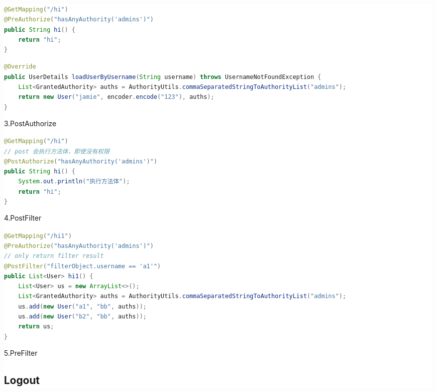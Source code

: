 

```java
@GetMapping("/hi")
@PreAuthorize("hasAnyAuthority('admins')")
public String hi() {
    return "hi";
}
```



```java
@Override
public UserDetails loadUserByUsername(String username) throws UsernameNotFoundException {
    List<GrantedAuthority> auths = AuthorityUtils.commaSeparatedStringToAuthorityList("admins");
    return new User("jamie", encoder.encode("123"), auths);
}
```



3.PostAuthorize

```java
@GetMapping("/hi")
// post 会执行方法体，即使没有权限
@PostAuthorize("hasAnyAuthority('admins')")
public String hi() {
    System.out.println("执行方法体");
    return "hi";
}
```



4.PostFilter



```java
@GetMapping("/hi1")
@PreAuthorize("hasAnyAuthority('admins')")
// only return filter result
@PostFilter("filterObject.username == 'a1'")
public List<User> hi1() {
    List<User> us = new ArrayList<>();
    List<GrantedAuthority> auths = AuthorityUtils.commaSeparatedStringToAuthorityList("admins");
    us.add(new User("a1", "bb", auths));
    us.add(new User("b2", "bb", auths));
    return us;
}
```



5.PreFilter



## Logout
